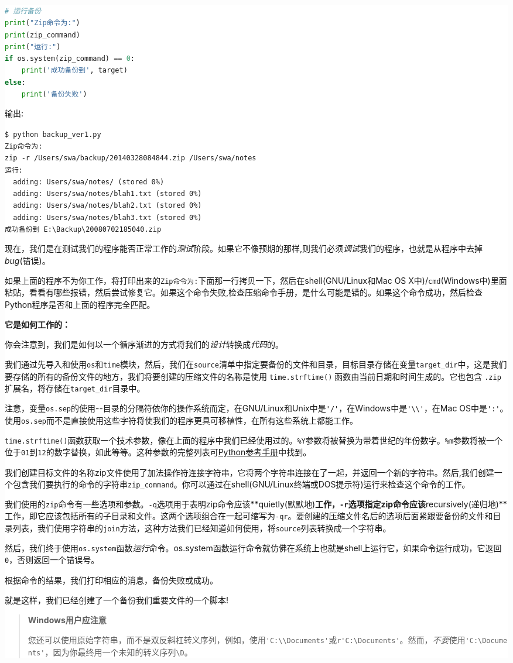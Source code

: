 ```python
# 运行备份
print("Zip命令为:")
print(zip_command)
print("运行:")
if os.system(zip_command) == 0:
    print('成功备份到', target)
else:
    print('备份失败')
```

输出:

```
$ python backup_ver1.py
Zip命令为:
zip -r /Users/swa/backup/20140328084844.zip /Users/swa/notes
运行:
  adding: Users/swa/notes/ (stored 0%)
  adding: Users/swa/notes/blah1.txt (stored 0%)
  adding: Users/swa/notes/blah2.txt (stored 0%)
  adding: Users/swa/notes/blah3.txt (stored 0%)
成功备份到 E:\Backup\20080702185040.zip
```

现在，我们是在测试我们的程序能否正常工作的*测试*阶段。如果它不像预期的那样,则我们必须*调试*我们的程序，也就是从程序中去掉*bug*(错误)。

如果上面的程序不为你工作，将打印出来的`Zip命令为:`下面那一行拷贝一下，然后在shell(GNU/Linux和Mac OS X中)/`cmd`(Windows中)里面粘贴，看看有哪些报错，然后尝试修复它。如果这个命令失败,检查压缩命令手册，是什么可能是错的。如果这个命令成功，然后检查Python程序是否和上面的程序完全匹配。

**它是如何工作的：**

你会注意到，我们是如何以一个循序渐进的方式将我们的*设计*转换成*代码*的。

我们通过先导入和使用`os`和`time`模块，然后，我们在`source`清单中指定要备份的文件和目录，目标目录存储在变量`target_dir`中，这是我们要存储的所有的备份文件的地方，我们将要创建的压缩文件的名称是使用 `time.strftime()` 函数由当前日期和时间生成的。它也包含 `.zip`扩展名，将存储在`target_dir`目录中。

注意，变量`os.sep`的使用--目录的分隔符依你的操作系统而定，在GNU/Linux和Unix中是`'/'`，在Windows中是`'\\'`，在Mac OS中是`':'`。使用`os.sep`而不是直接使用这些字符将使我们的程序更具可移植性，在所有这些系统上都能工作。

`time.strftime()`函数获取一个技术参数，像在上面的程序中我们已经使用过的。`%Y`参数将被替换为带着世纪的年份数字。`%m`参数将被一个位于`01`到`12`的数字替换，如此等等。这种参数的完整列表可[Python参考手册](http://docs.python.org/3/library/time.html#time.strftime)中找到。

我们创建目标文件的名称zip文件使用了加法操作符连接字符串，它将两个字符串连接在了一起，并返回一个新的字符串。然后,我们创建一个包含我们要执行的命令的字符串`zip_command`。你可以通过在shell(GNU/Linux终端或DOS提示符)运行来检查这个命令的工作。

我们使用的`zip`命令有一些选项和参数。`-q`选项用于表明zip命令应该**quietly(默默地)**工作，`-r`选项指定zip命令应该**recursively(递归地)**工作，即它应该包括所有的子目录和文件。这两个选项组合在一起可缩写为`-qr`。要创建的压缩文件名后的选项后面紧跟要备份的文件和目录列表，我们使用字符串的`join`方法，这种方法我们已经知道如何使用，将`source`列表转换成一个字符串。

然后，我们终于使用`os.system`函数*运行*命令。os.system函数运行命令就仿佛在系统上也就是shell上运行它，如果命令运行成功，它返回`0`，否则返回一个错误号。

根据命令的结果，我们打印相应的消息，备份失败或成功。

就是这样，我们已经创建了一个备份我们重要文件的一个脚本!

> **Windows用户应注意**
>
> 您还可以使用原始字符串，而不是双反斜杠转义序列，例如，使用`'C:\\Documents'`或`r'C:\Documents'`。然而，*不要*使用`'C:\Documents'`，因为你最终用一个未知的转义序列`\D`。
